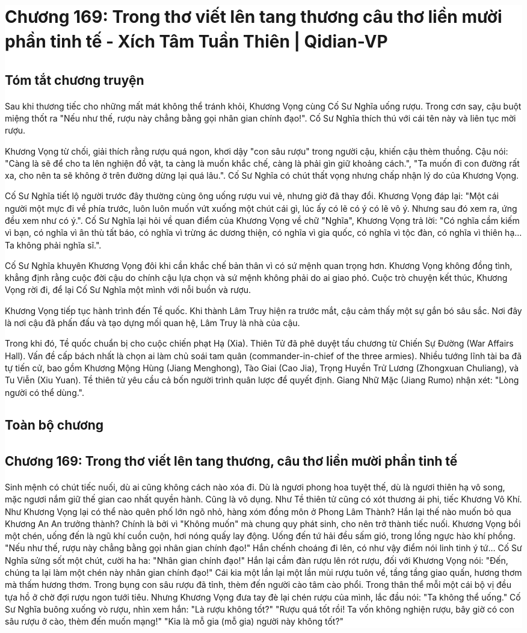 # Chương 169: Trong thơ viết lên tang thương câu thơ liền mười phần tinh tế - Xích Tâm Tuần Thiên | Qidian-VP

## Tóm tắt chương truyện

Sau khi thương tiếc cho những mất mát không thể tránh khỏi, Khương Vọng cùng Cố Sư Nghĩa uống rượu. Trong cơn say, cậu buột miệng thốt ra "Nếu như thế, rượu này chẳng bằng gọi nhân gian chính đạo!". Cố Sư Nghĩa thích thú với cái tên này và liên tục mời rượu.

Khương Vọng từ chối, giải thích rằng rượu quá ngon, khơi dậy "con sâu rượu" trong người cậu, khiến cậu thèm thuồng. Cậu nói: "Càng là sẽ để cho ta lên nghiện đồ vật, ta càng là muốn khắc chế, càng là phải gìn giữ khoảng cách.", "Ta muốn đi con đường rất xa, cho nên ta sẽ không ở trên đường dừng lại quá lâu.". Cố Sư Nghĩa có chút thất vọng nhưng chấp nhận lý do của Khương Vọng.

Cố Sư Nghĩa tiết lộ người trước đây thường cùng ông uống rượu vui vẻ, nhưng giờ đã thay đổi. Khương Vọng đáp lại: "Một cái người một mực đi về phía trước, luôn luôn muốn vứt xuống một chút cái gì, lúc ấy có lẽ có ý có lẽ vô ý. Nhưng sau đó xem ra, ứng đều xem như có ý.". Cố Sư Nghĩa lại hỏi về quan điểm của Khương Vọng về chữ "Nghĩa", Khương Vọng trả lời: "Có nghĩa cầm kiếm vì bạn, có nghĩa vì ân thù tất báo, có nghĩa vì trừng ác dương thiện, có nghĩa vì gia quốc, có nghĩa vì tộc đàn, có nghĩa vì thiên hạ... Ta không phải nghĩa sĩ.".

Cố Sư Nghĩa khuyên Khương Vọng đôi khi cần khắc chế bản thân vì có sứ mệnh quan trọng hơn. Khương Vọng không đồng tình, khẳng định rằng cuộc đời cậu do chính cậu lựa chọn và sứ mệnh không phải do ai giao phó. Cuộc trò chuyện kết thúc, Khương Vọng rời đi, để lại Cố Sư Nghĩa một mình với nỗi buồn và rượu.

Khương Vọng tiếp tục hành trình đến Tề quốc. Khi thành Lâm Truy hiện ra trước mắt, cậu cảm thấy một sự gắn bó sâu sắc. Nơi đây là nơi cậu đã phấn đấu và tạo dựng mối quan hệ, Lâm Truy là nhà của cậu.

Trong khi đó, Tề quốc chuẩn bị cho cuộc chiến phạt Hạ (Xia). Thiên Tử đã phê duyệt tấu chương từ Chiến Sự Đường (War Affairs Hall). Vấn đề cấp bách nhất là chọn ai làm chủ soái tam quân (commander-in-chief of the three armies). Nhiều tướng lĩnh tài ba đã tự tiến cử, bao gồm Khương Mộng Hùng (Jiang Menghong), Tào Giai (Cao Jia), Trọng Huyền Trử Lương (Zhongxuan Chuliang), và Tu Viễn (Xiu Yuan). Tề thiên tử yêu cầu cả bốn người trình quân lược để quyết định. Giang Nhữ Mặc (Jiang Rumo) nhận xét: "Lòng người có thể dùng.".

## Toàn bộ chương

## Chương 169: Trong thơ viết lên tang thương, câu thơ liền mười phần tinh tế

Sinh mệnh có chút tiếc nuối, dù ai cũng không cách nào xóa đi.
Dù là ngươi phong hoa tuyệt thế, dù là ngươi thiên hạ vô song, mặc ngươi nắm giữ thế gian cao nhất quyền hành.
Cũng là vô dụng.
Như Tề thiên tử cũng có xót thương ái phi, tiếc Khương Vô Khí.
Như Khương Vọng lại có thể nào quên phố lớn ngõ nhỏ, hàng xóm đồng môn ở Phong Lâm Thành?
Hắn lại thế nào muốn bỏ qua Khương An An trưởng thành?
Chính là bởi vì "Không muốn" mà chung quy phát sinh, cho nên trở thành tiếc nuối.
Khương Vọng bồi một chén, uống đến là ngũ khí cuồn cuộn, hơi nóng quấy lay động.
Uống đến tứ hải đều sấm gió, trong lồng ngực hào khí phồng.
"Nếu như thế, rượu này chẳng bằng gọi nhân gian chính đạo!" Hắn chếnh choáng đi lên, có như vậy điểm nói linh tinh ý tứ...
Cố Sư Nghĩa sửng sốt một chút, cười ha ha: "Nhân gian chính đạo!"
Hắn lại cầm đàn rượu lên rót rượu, đối với Khương Vọng nói: "Đến, chúng ta lại làm một chén này nhân gian chính đạo!"
Cái kia một lần lại một lần mùi rượu tuôn về, tầng tầng giao quấn, hương thơm mà thấm hương thơm.
Trong bụng con sâu rượu đã tỉnh, thèm đến người cào tâm cào phổi.
Trong thân thể mỗi một cái bộ vị đều tựa hồ ở chờ đợi rượu ngon tưới tiêu.
Nhưng Khương Vọng đưa tay đè lại chén rượu của mình, lắc đầu nói: "Ta không thể uống."
Cố Sư Nghĩa buông xuống vò rượu, nhìn xem hắn: "Là rượu không tốt?"
"Rượu quá tốt rồi! Ta vốn không nghiện rượu, bây giờ có con sâu rượu ở cào, thèm đến muốn mạng!"
"Kia là mỗ gia (mỗ gia) người này không tốt?"